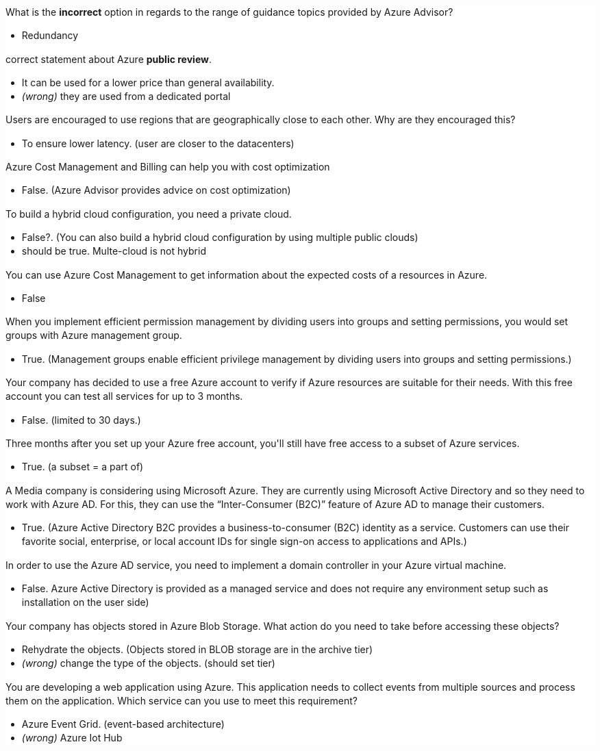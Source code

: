 What is the **incorrect** option in regards to the range of guidance topics provided by Azure Advisor?
- Redundancy

correct statement about Azure **public review**.
- It can be used for a lower price than general availability.
- *(wrong)* they are used from a dedicated portal

Users are encouraged to use regions that are geographically close to each other. Why are they encouraged this?
- To ensure lower latency. (user are closer to the datacenters)

Azure Cost Management and Billing can help you with cost optimization
- False. (Azure Advisor provides advice on cost optimization)

To build a hybrid cloud configuration, you need a private cloud.
- False?. (You can also build a hybrid cloud configuration by using multiple public clouds)
- should be true. Multe-cloud is not hybrid

You can use Azure Cost Management to get information about the expected costs of a resources in Azure.
- False

When you implement efficient permission management by dividing users into groups and setting permissions, you would set groups with Azure management group.
- True. (Management groups enable efficient privilege management by dividing users into groups and setting permissions.)

Your company has decided to use a free Azure account to verify if Azure resources are suitable for their needs. With this free account you can test all services for up to 3 months.
- False. (limited to 30 days.)

Three months after you set up your Azure free account, you'll still have free access to a subset of Azure services.
- True. (a subset = a part of)

A Media company is considering using Microsoft Azure. They are currently using Microsoft Active Directory and so they need to work with Azure AD. For this, they can use the “Inter-Consumer (B2C)” feature of Azure AD to manage their customers.
- True. (Azure Active Directory B2C provides a business-to-consumer (B2C) identity as a service. Customers can use their favorite social, enterprise, or local account IDs for single sign-on access to applications and APIs.)

In order to use the Azure AD service, you need to implement a domain controller in your Azure virtual machine.
- False. Azure Active Directory is provided as a managed service and does not require any environment setup such as installation on the user side)

Your company has objects stored in Azure Blob Storage. What action do you need to take before accessing these objects?
- Rehydrate the objects. (Objects stored in BLOB storage are in the archive tier)
- *(wrong)* change the type of the objects. (should set tier)

You are developing a web application using Azure. This application needs to collect events from multiple sources and process them on the application. Which service can you use to meet this requirement?
- Azure Event Grid. (event-based architecture)
- *(wrong)* Azure Iot Hub

